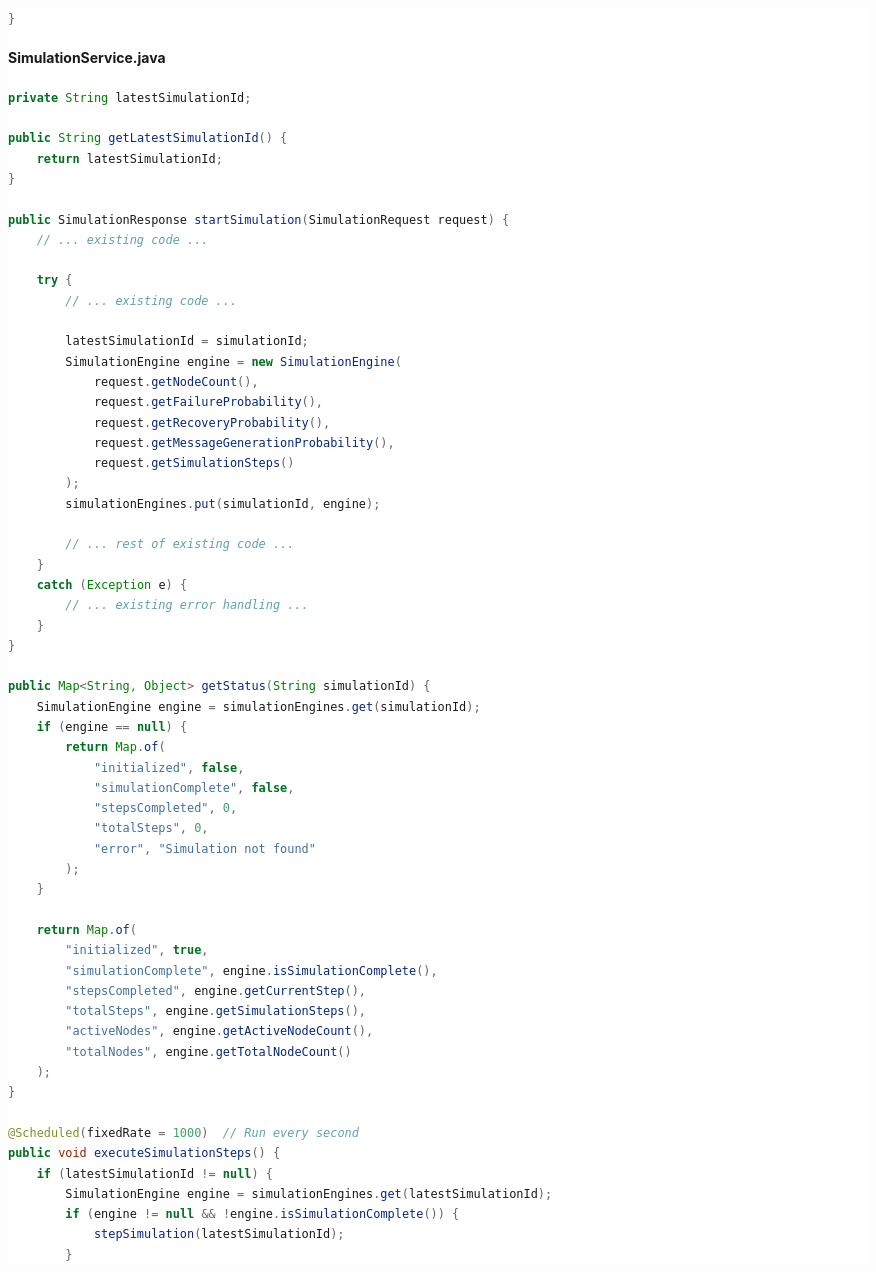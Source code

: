 ```java
}
```

#### SimulationService.java
```java
private String latestSimulationId;

public String getLatestSimulationId() {
    return latestSimulationId;
}

public SimulationResponse startSimulation(SimulationRequest request) {
    // ... existing code ...
    
    try {
        // ... existing code ...
        
        latestSimulationId = simulationId;
        SimulationEngine engine = new SimulationEngine(
            request.getNodeCount(),
            request.getFailureProbability(),
            request.getRecoveryProbability(),
            request.getMessageGenerationProbability(),
            request.getSimulationSteps()
        );
        simulationEngines.put(simulationId, engine);
        
        // ... rest of existing code ...
    }
    catch (Exception e) {
        // ... existing error handling ...
    }
}

public Map<String, Object> getStatus(String simulationId) {
    SimulationEngine engine = simulationEngines.get(simulationId);
    if (engine == null) {
        return Map.of(
            "initialized", false,
            "simulationComplete", false,
            "stepsCompleted", 0,
            "totalSteps", 0,
            "error", "Simulation not found"
        );
    }
    
    return Map.of(
        "initialized", true,
        "simulationComplete", engine.isSimulationComplete(),
        "stepsCompleted", engine.getCurrentStep(),
        "totalSteps", engine.getSimulationSteps(),
        "activeNodes", engine.getActiveNodeCount(),
        "totalNodes", engine.getTotalNodeCount()
    );
}

@Scheduled(fixedRate = 1000)  // Run every second
public void executeSimulationSteps() {
    if (latestSimulationId != null) {
        SimulationEngine engine = simulationEngines.get(latestSimulationId);
        if (engine != null && !engine.isSimulationComplete()) {
            stepSimulation(latestSimulationId);
        }
```